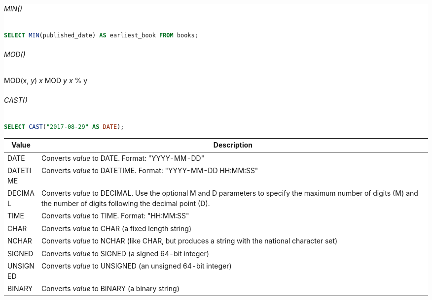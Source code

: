 ###### MIN()
```sql
SELECT MIN(published_date) AS earliest_book FROM books;
```

###### MOD()
MOD(x, _y_)
_x_ MOD _y_
_x_ % y

###### CAST()
```sql
SELECT CAST("2017-08-29" AS DATE);
```

|Value|Description|
|---|---|
|DATE|Converts _value_ to DATE. Format: "YYYY-MM-DD"|
|DATETIME|Converts _value_ to DATETIME. Format: "YYYY-MM-DD HH:MM:SS"|
|DECIMAL|Converts _value_ to DECIMAL. Use the optional M and D parameters to specify the maximum number of digits (M) and the number of digits following the decimal point (D).|
|TIME|Converts _value_ to TIME. Format: "HH:MM:SS"|
|CHAR|Converts _value_ to CHAR (a fixed length string)|
|NCHAR|Converts _value_ to NCHAR (like CHAR, but produces a string with the national character set)|
|SIGNED|Converts _value_ to SIGNED (a signed 64-bit integer)|
|UNSIGNED|Converts _value_ to UNSIGNED (an unsigned 64-bit integer)|
|BINARY|Converts _value_ to BINARY (a binary string)|

